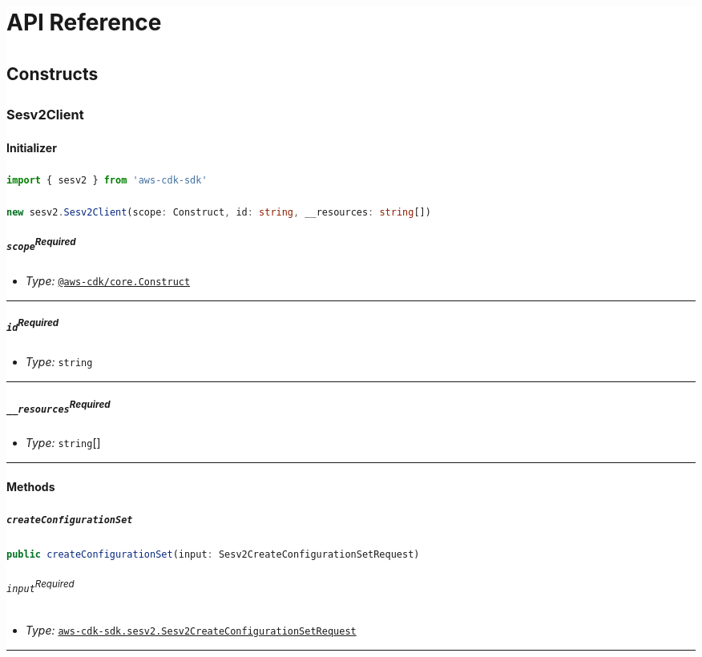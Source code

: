 # API Reference <a name="API Reference"></a>

## Constructs <a name="Constructs"></a>

### Sesv2Client <a name="aws-cdk-sdk.sesv2.Sesv2Client"></a>

#### Initializer <a name="aws-cdk-sdk.sesv2.Sesv2Client.Initializer"></a>

```typescript
import { sesv2 } from 'aws-cdk-sdk'

new sesv2.Sesv2Client(scope: Construct, id: string, __resources: string[])
```

##### `scope`<sup>Required</sup> <a name="aws-cdk-sdk.sesv2.Sesv2Client.parameter.scope"></a>

- *Type:* [`@aws-cdk/core.Construct`](#@aws-cdk/core.Construct)

---

##### `id`<sup>Required</sup> <a name="aws-cdk-sdk.sesv2.Sesv2Client.parameter.id"></a>

- *Type:* `string`

---

##### `__resources`<sup>Required</sup> <a name="aws-cdk-sdk.sesv2.Sesv2Client.parameter.__resources"></a>

- *Type:* `string`[]

---

#### Methods <a name="Methods"></a>

##### `createConfigurationSet` <a name="aws-cdk-sdk.sesv2.Sesv2Client.createConfigurationSet"></a>

```typescript
public createConfigurationSet(input: Sesv2CreateConfigurationSetRequest)
```

###### `input`<sup>Required</sup> <a name="aws-cdk-sdk.sesv2.Sesv2Client.parameter.input"></a>

- *Type:* [`aws-cdk-sdk.sesv2.Sesv2CreateConfigurationSetRequest`](#aws-cdk-sdk.sesv2.Sesv2CreateConfigurationSetRequest)

---
